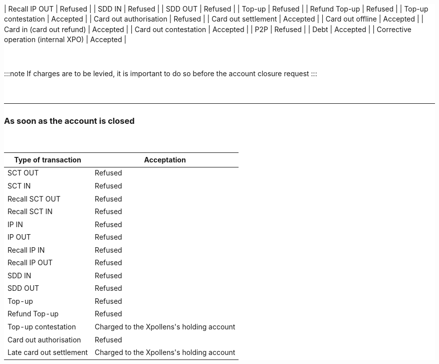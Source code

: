 | Recall IP OUT | Refused |
| SDD IN | Refused  |
| SDD OUT | Refused |
| Top-up | Refused |
| Refund Top-up | Refused |
| Top-up contestation | Accepted |
| Card out authorisation | Refused |
| Card out settlement | Accepted |
| Card out offline | Accepted |
| Card in (card out refund) | Accepted |
| Card out contestation | Accepted |
| P2P | Refused |
| Debt | Accepted |
| Corrective operation (internal XPO) | Accepted |

<br/>

:::note
If charges are to be levied, it is important to do so before the account closure request
:::

<br/>

* * *

### As soon as the account is closed
<br/>

| **Type of transaction** | **Acceptation** |
| --- | --- |
| SCT OUT | Refused |
| SCT IN | Refused |
| Recall SCT OUT | Refused |
| Recall SCT IN | Refused |
| IP IN | Refused |
| IP OUT | Refused  |
| Recall IP IN | Refused |
| Recall IP OUT | Refused |
| SDD IN | Refused  |
| SDD OUT | Refused |
| Top-up | Refused |
| Refund Top-up | Refused |
| Top-up contestation | Charged to the Xpollens's holding account |
| Card out authorisation | Refused |
| Late card out settlement | Charged to the Xpollens's holding account |